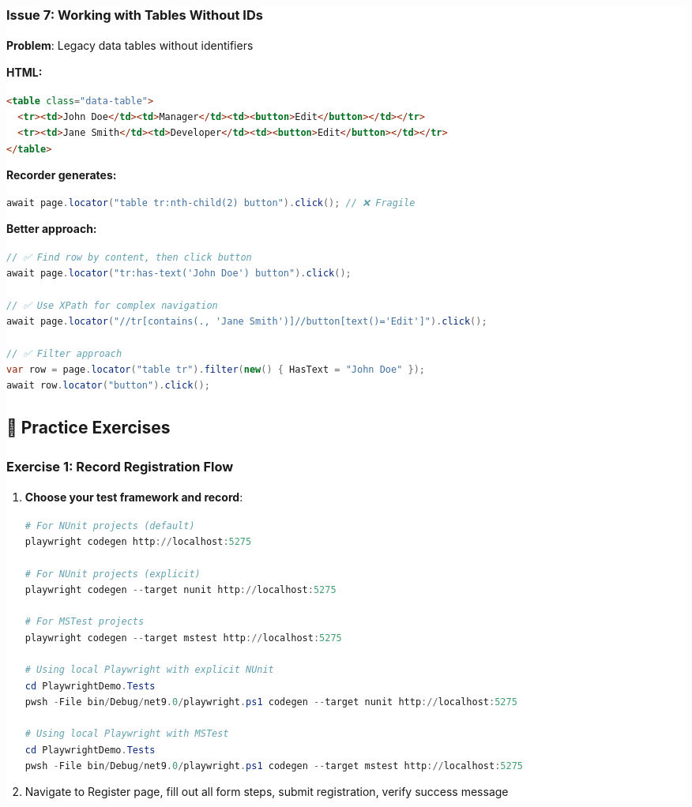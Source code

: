 ### Issue 7: **Working with Tables Without IDs**
**Problem**: Legacy data tables without identifiers

**HTML:**
```html
<table class="data-table">
  <tr><td>John Doe</td><td>Manager</td><td><button>Edit</button></td></tr>
  <tr><td>Jane Smith</td><td>Developer</td><td><button>Edit</button></td></tr>
</table>
```

**Recorder generates:**
```csharp
await page.locator("table tr:nth-child(2) button").click(); // ❌ Fragile
```

**Better approach:**
```csharp
// ✅ Find row by content, then click button
await page.locator("tr:has-text('John Doe') button").click();

// ✅ Use XPath for complex navigation
await page.locator("//tr[contains(., 'Jane Smith')]//button[text()='Edit']").click();

// ✅ Filter approach
var row = page.locator("table tr").filter(new() { HasText = "John Doe" });
await row.locator("button").click();
```

## 📝 Practice Exercises

### Exercise 1: Record Registration Flow
1. **Choose your test framework and record**:
   ```powershell
   # For NUnit projects (default)
   playwright codegen http://localhost:5275
   
   # For NUnit projects (explicit)
   playwright codegen --target nunit http://localhost:5275
   
   # For MSTest projects
   playwright codegen --target mstest http://localhost:5275
   
   # Using local Playwright with explicit NUnit
   cd PlaywrightDemo.Tests
   pwsh -File bin/Debug/net9.0/playwright.ps1 codegen --target nunit http://localhost:5275
   
   # Using local Playwright with MSTest
   cd PlaywrightDemo.Tests
   pwsh -File bin/Debug/net9.0/playwright.ps1 codegen --target mstest http://localhost:5275
   ```

2. Navigate to Register page, fill out all form steps, submit registration, verify success message

